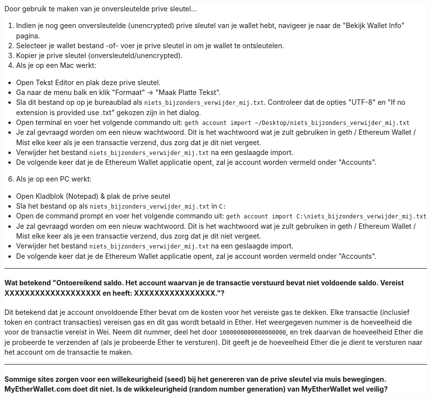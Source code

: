 Door gebruik te maken van je onversleutelde prive sleutel...

1.  Indien je nog geen onversleutelde (unencrypted) prive sleutel van je wallet hebt, navigeer je naar de "Bekijk Wallet Info" pagina.
2.  Selecteer je wallet bestand -of- voer je prive sleutel in om je wallet te ontsleutelen.
3.  Kopier je prive sleutel (onversleuteld/unencrypted).
4.  Als je op een Mac werkt:

*   Open Tekst Editor en plak deze prive sleutel.
*   Ga naar de menu balk en klik "Formaat" -> "Maak Platte Tekst".
*   Sla dit bestand op op je bureaublad als `niets_bijzonders_verwijder_mij.txt`. Controleer dat de opties "UTF-8" en "If no extension is provided use .txt" gekozen zijn in het dialog.
*   Open terminal en voer het volgende commando uit: `geth account import ~/Desktop/niets_bijzonders_verwijder_mij.txt`
*   Je zal gevraagd worden om een nieuw wachtwoord. Dit is het wachtwoord wat je zult gebruiken in geth / Ethereum Wallet / Mist elke keer als je een transactie verzend, dus zorg dat je dit niet vergeet.
*   Verwijder het bestand `niets_bijzonders_verwijder_mij.txt` na een geslaagde import.
*   De volgende keer dat je de Ethereum Wallet applicatie opent, zal je account worden vermeld onder "Accounts".

6.  Als je op een PC werkt:

*   Open Kladblok (Notepad) & plak de prive seutel
*   Sla het bestand op als `niets_bijzonders_verwijder_mij.txt` in `C:`
*   Open de command prompt en voer het volgende commando uit: `geth account import C:\niets_bijzonders_verwijder_mij.txt`
*   Je zal gevraagd worden om een nieuw wachtwoord. Dit is het wachtwoord wat je zult gebruiken in geth / Ethereum Wallet / Mist elke keer als je een transactie verzend, dus zorg dat je dit niet vergeet.
*   Verwijder het bestand `niets_bijzonders_verwijder_mij.txt` na een geslaagde import.
*   De volgende keer dat je de Ethereum Wallet applicatie opent, zal je account worden vermeld onder "Accounts".

---

#### Wat betekend "Ontoereikend saldo. Het account waarvan je de transactie verstuurd bevat niet voldoende saldo. Vereist XXXXXXXXXXXXXXXXXXX en heeft: XXXXXXXXXXXXXXXX."?

Dit betekend dat je account onvoldoende Ether bevat om de kosten voor het vereiste gas te dekken. Elke transactie (inclusief token en contract transacties) vereisen gas en dit gas wordt betaald in Ether. Het weergegeven nummer is de hoeveelheid die voor de transactie vereist in Wei. Neem dit nummer, deel het door `1000000000000000000`, en trek daarvan de hoeveelheid Ether die je probeerde te verzenden af (als je probeerde Ether te versturen). Dit geeft je de hoeveelheid Ether die je dient te versturen naar het account om de transactie te maken.

---

#### Sommige sites zorgen voor een willekeurigheid (seed) bij het genereren van de prive sleutel via muis bewegingen. MyEtherWallet.com doet dit niet. Is de wikkeleurigheid (random number generation) van MyEtherWallet wel veilig?
